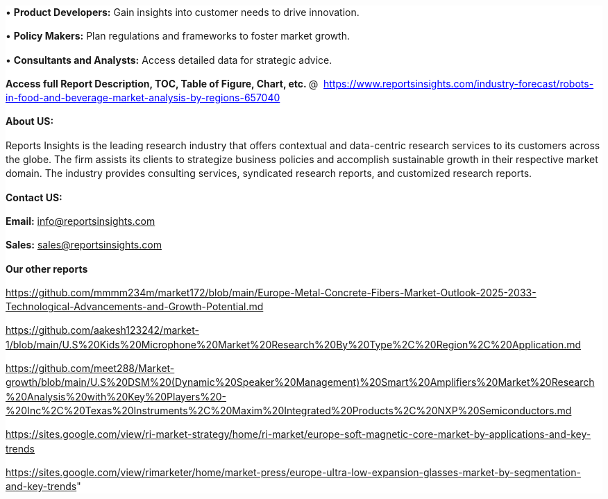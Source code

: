 • <strong>Product Developers:</strong> Gain insights into customer needs to drive innovation.

• <strong>Policy Makers:</strong> Plan regulations and frameworks to foster market growth.

• <strong>Consultants and Analysts:</strong> Access detailed data for strategic advice.
</ul>
<strong>Access full Report Description, TOC, Table of Figure, Chart, etc. </strong>@  <a href=https://www.reportsinsights.com/industry-forecast/robots-in-food-and-beverage-market-analysis-by-regions-657040 style=color:#0000ff;>https://www.reportsinsights.com/industry-forecast/robots-in-food-and-beverage-market-analysis-by-regions-657040</a></font>

<strong><strong>About US</strong>:</strong>

Reports Insights is the leading research industry that offers contextual and data-centric research services to its customers across the globe. The firm assists its clients to strategize business policies and accomplish sustainable growth in their respective market domain. The industry provides consulting services, syndicated research reports, and customized research reports.

<strong>Contact US:</strong>

<p class=""""><b>Email:</b> <a href=mailto:info@reportsinsights.com>info@reportsinsights.com</a></p>
<p class=""""><b>Sales:</b> <a href=mailto:sales@reportsinsights.com>sales@reportsinsights.com</a></p>

<strong>Our other reports</strong>

<a href=https://github.com/mmmm234m/market172/blob/main/Europe-Metal-Concrete-Fibers-Market-Outlook-2025-2033-Technological-Advancements-and-Growth-Potential.md>https://github.com/mmmm234m/market172/blob/main/Europe-Metal-Concrete-Fibers-Market-Outlook-2025-2033-Technological-Advancements-and-Growth-Potential.md</a>

<a href=https://github.com/aakesh123242/market-1/blob/main/U.S%20Kids%20Microphone%20Market%20Research%20By%20Type%2C%20Region%2C%20Application.md>https://github.com/aakesh123242/market-1/blob/main/U.S%20Kids%20Microphone%20Market%20Research%20By%20Type%2C%20Region%2C%20Application.md</a>

<a href=https://github.com/meet288/Market-growth/blob/main/U.S%20DSM%20(Dynamic%20Speaker%20Management)%20Smart%20Amplifiers%20Market%20Research%20Analysis%20with%20Key%20Players%20-%20Inc%2C%20Texas%20Instruments%2C%20Maxim%20Integrated%20Products%2C%20NXP%20Semiconductors.md>https://github.com/meet288/Market-growth/blob/main/U.S%20DSM%20(Dynamic%20Speaker%20Management)%20Smart%20Amplifiers%20Market%20Research%20Analysis%20with%20Key%20Players%20-%20Inc%2C%20Texas%20Instruments%2C%20Maxim%20Integrated%20Products%2C%20NXP%20Semiconductors.md</a>

<a href=https://sites.google.com/view/ri-market-strategy/home/ri-market/europe-soft-magnetic-core-market-by-applications-and-key-trends>https://sites.google.com/view/ri-market-strategy/home/ri-market/europe-soft-magnetic-core-market-by-applications-and-key-trends</a>

<a href=https://sites.google.com/view/rimarketer/home/market-press/europe-ultra-low-expansion-glasses-market-by-segmentation-and-key-trends>https://sites.google.com/view/rimarketer/home/market-press/europe-ultra-low-expansion-glasses-market-by-segmentation-and-key-trends</a>"

